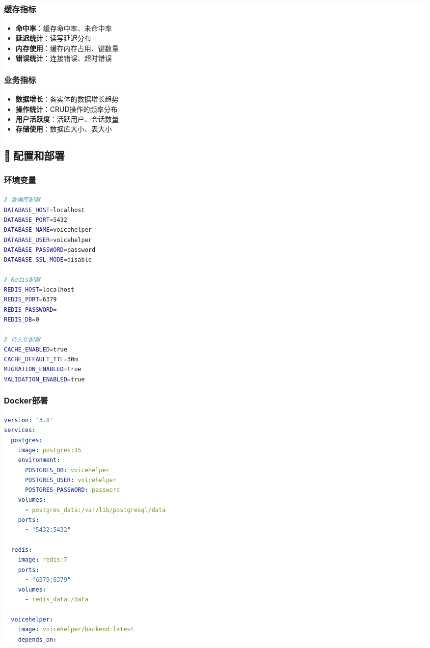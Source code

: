 ### 缓存指标
- **命中率**：缓存命中率、未命中率
- **延迟统计**：读写延迟分布
- **内存使用**：缓存内存占用、键数量
- **错误统计**：连接错误、超时错误

### 业务指标
- **数据增长**：各实体的数据增长趋势
- **操作统计**：CRUD操作的频率分布
- **用户活跃度**：活跃用户、会话数量
- **存储使用**：数据库大小、表大小

## 🔧 配置和部署

### 环境变量
```bash
# 数据库配置
DATABASE_HOST=localhost
DATABASE_PORT=5432
DATABASE_NAME=voicehelper
DATABASE_USER=voicehelper
DATABASE_PASSWORD=password
DATABASE_SSL_MODE=disable

# Redis配置
REDIS_HOST=localhost
REDIS_PORT=6379
REDIS_PASSWORD=
REDIS_DB=0

# 持久化配置
CACHE_ENABLED=true
CACHE_DEFAULT_TTL=30m
MIGRATION_ENABLED=true
VALIDATION_ENABLED=true
```

### Docker部署
```yaml
version: '3.8'
services:
  postgres:
    image: postgres:15
    environment:
      POSTGRES_DB: voicehelper
      POSTGRES_USER: voicehelper
      POSTGRES_PASSWORD: password
    volumes:
      - postgres_data:/var/lib/postgresql/data
    ports:
      - "5432:5432"
  
  redis:
    image: redis:7
    ports:
      - "6379:6379"
    volumes:
      - redis_data:/data
  
  voicehelper:
    image: voicehelper/backend:latest
    depends_on:
```